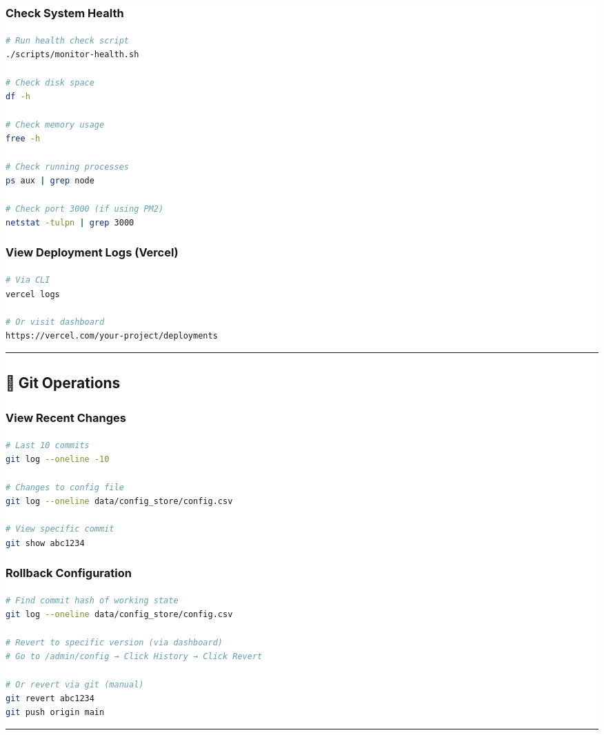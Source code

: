 ### Check System Health
```bash
# Run health check script
./scripts/monitor-health.sh

# Check disk space
df -h

# Check memory usage
free -h

# Check running processes
ps aux | grep node

# Check port 3000 (if using PM2)
netstat -tulpn | grep 3000
```

### View Deployment Logs (Vercel)
```bash
# Via CLI
vercel logs

# Or visit dashboard
https://vercel.com/your-project/deployments
```

---

## 🔄 Git Operations

### View Recent Changes
```bash
# Last 10 commits
git log --oneline -10

# Changes to config file
git log --oneline data/config_store/config.csv

# View specific commit
git show abc1234
```

### Rollback Configuration
```bash
# Find commit hash of working state
git log --oneline data/config_store/config.csv

# Revert to specific version (via dashboard)
# Go to /admin/config → Click History → Click Revert

# Or revert via git (manual)
git revert abc1234
git push origin main
```

---
